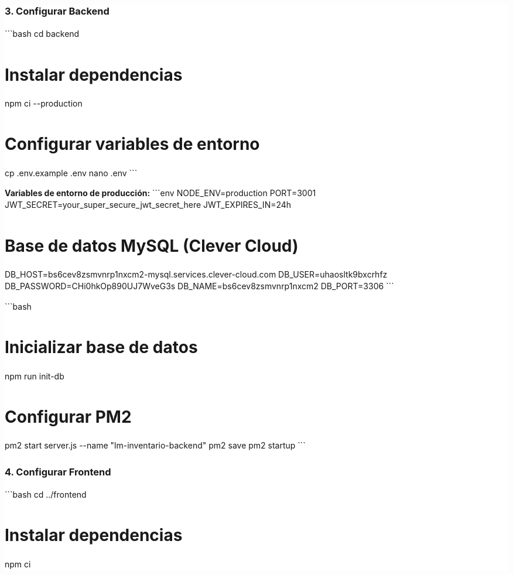 ### 3. Configurar Backend

\`\`\`bash
cd backend

# Instalar dependencias
npm ci --production

# Configurar variables de entorno
cp .env.example .env
nano .env
\`\`\`

**Variables de entorno de producción:**
\`\`\`env
NODE_ENV=production
PORT=3001
JWT_SECRET=your_super_secure_jwt_secret_here
JWT_EXPIRES_IN=24h

# Base de datos MySQL (Clever Cloud)
DB_HOST=bs6cev8zsmvnrp1nxcm2-mysql.services.clever-cloud.com
DB_USER=uhaosltk9bxcrhfz
DB_PASSWORD=CHi0hkOp890UJ7WveG3s
DB_NAME=bs6cev8zsmvnrp1nxcm2
DB_PORT=3306
\`\`\`

\`\`\`bash
# Inicializar base de datos
npm run init-db

# Configurar PM2
pm2 start server.js --name "lm-inventario-backend"
pm2 save
pm2 startup
\`\`\`

### 4. Configurar Frontend

\`\`\`bash
cd ../frontend

# Instalar dependencias
npm ci
